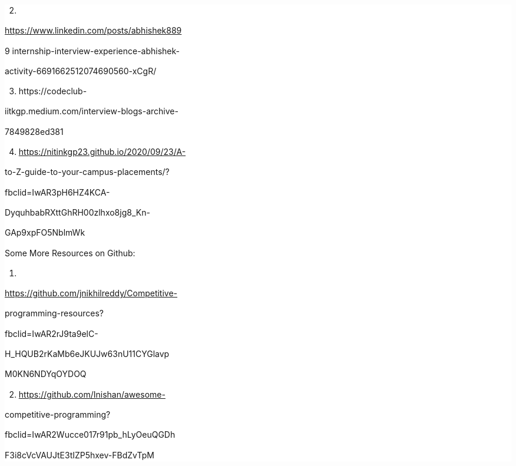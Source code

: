 2.

https://www.linkedin.com/posts/abhishek889

9 internship-interview-experience-abhishek-

activity-6691662512074690560-xCgR/

3. https://codeclub-

iitkgp.medium.com/interview-blogs-archive-

7849828ed381

4. https://nitinkgp23.github.io/2020/09/23/A-

to-Z-guide-to-your-campus-placements/?

fbclid=IwAR3pH6HZ4KCA-

DyquhbabRXttGhRH00zlhxo8jg8_Kn-

GAp9xpFO5NblmWk

Some More Resources on Github:

1.

https://github.com/jnikhilreddy/Competitive-

programming-resources?

fbclid=IwAR2rJ9ta9elC-

H_HQUB2rKaMb6eJKUJw63nU11CYGlavp

M0KN6NDYqOYDOQ

2. https://github.com/Inishan/awesome-

competitive-programming?

fbclid=IwAR2Wucce017r91pb_hLyOeuQGDh

F3i8cVcVAUJtE3tIZP5hxev-FBdZvTpM
